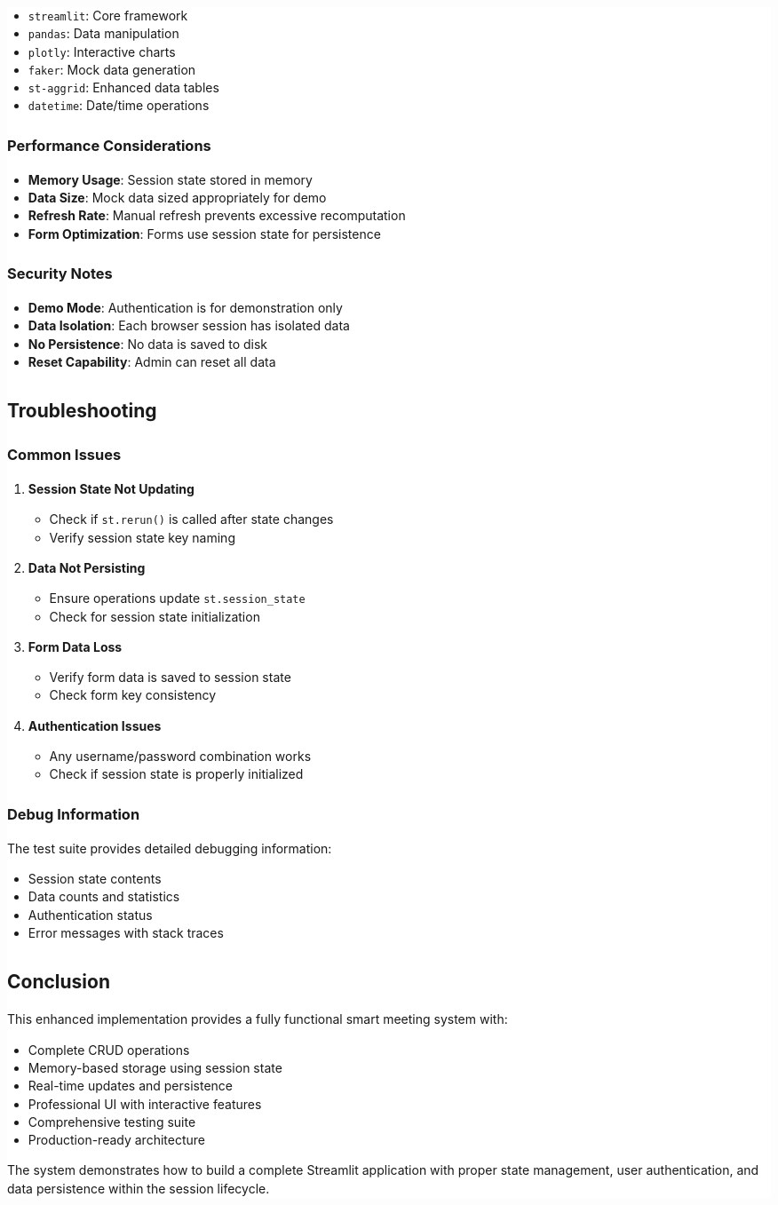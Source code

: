 - `streamlit`: Core framework
- `pandas`: Data manipulation
- `plotly`: Interactive charts
- `faker`: Mock data generation
- `st-aggrid`: Enhanced data tables
- `datetime`: Date/time operations

### Performance Considerations

- **Memory Usage**: Session state stored in memory
- **Data Size**: Mock data sized appropriately for demo
- **Refresh Rate**: Manual refresh prevents excessive recomputation
- **Form Optimization**: Forms use session state for persistence

### Security Notes

- **Demo Mode**: Authentication is for demonstration only
- **Data Isolation**: Each browser session has isolated data
- **No Persistence**: No data is saved to disk
- **Reset Capability**: Admin can reset all data

## Troubleshooting

### Common Issues

1. **Session State Not Updating**
   - Check if `st.rerun()` is called after state changes
   - Verify session state key naming

2. **Data Not Persisting**
   - Ensure operations update `st.session_state`
   - Check for session state initialization

3. **Form Data Loss**
   - Verify form data is saved to session state
   - Check form key consistency

4. **Authentication Issues**
   - Any username/password combination works
   - Check if session state is properly initialized

### Debug Information

The test suite provides detailed debugging information:
- Session state contents
- Data counts and statistics
- Authentication status
- Error messages with stack traces

## Conclusion

This enhanced implementation provides a fully functional smart meeting system with:
- Complete CRUD operations
- Memory-based storage using session state
- Real-time updates and persistence
- Professional UI with interactive features
- Comprehensive testing suite
- Production-ready architecture

The system demonstrates how to build a complete Streamlit application with proper state management, user authentication, and data persistence within the session lifecycle.